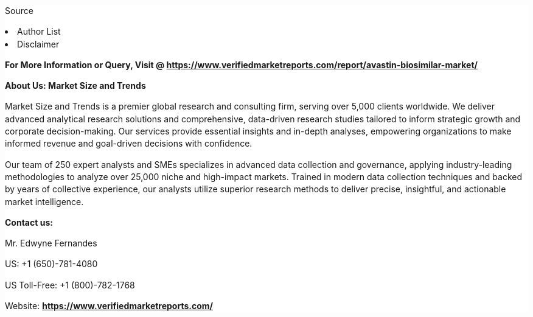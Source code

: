 Source</li><li>Author List</li><li>Disclaimer</li></ul></p><p><strong>For More Information or Query, Visit @ <a href="https://www.verifiedmarketreports.com/report/avastin-biosimilar-market/">https://www.verifiedmarketreports.com/report/avastin-biosimilar-market/</a></strong></p><p><strong>About Us: Market Size and Trends</strong></p><p>Market Size and Trends is a premier global research and consulting firm, serving over 5,000 clients worldwide. We deliver advanced analytical research solutions and comprehensive, data-driven research studies tailored to inform strategic growth and corporate decision-making. Our services provide essential insights and in-depth analyses, empowering organizations to make informed revenue and goal-driven decisions with confidence.</p><p>Our team of 250 expert analysts and SMEs specializes in advanced data collection and governance, applying industry-leading methodologies to analyze over 25,000 niche and high-impact markets. Trained in modern data collection techniques and backed by years of collective experience, our analysts utilize superior research methods to deliver precise, insightful, and actionable market intelligence.</p><p><strong>Contact us:</strong></p><p>Mr. Edwyne Fernandes</p><p>US: +1 (650)-781-4080</p><p>US Toll-Free: +1 (800)-782-1768</p><p>Website: <strong><a href="https://www.verifiedmarketreports.com/">https://www.verifiedmarketreports.com/</a></strong></p>
